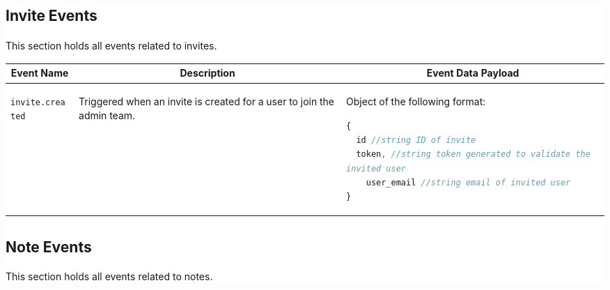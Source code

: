</td>
</tr>
</tbody>
</table>

## Invite Events

This section holds all events related to invites.

<table class="reference-table">
<thead>
<tr>
<th>
Event Name
</th>
<th>
Description
</th>
<th>
Event Data Payload
</th>
</tr>
</thead>
<tbody>
<tr>
<td>

`invite.created`

</td>
<td>

Triggered when an invite is created for a user to join the admin team.

</td>
<td>

Object of the following format:

```js
{
  id //string ID of invite
  token, //string token generated to validate the invited user
    user_email //string email of invited user
}
```

</td>
</tr>
</tbody>
</table>

## Note Events

This section holds all events related to notes.
